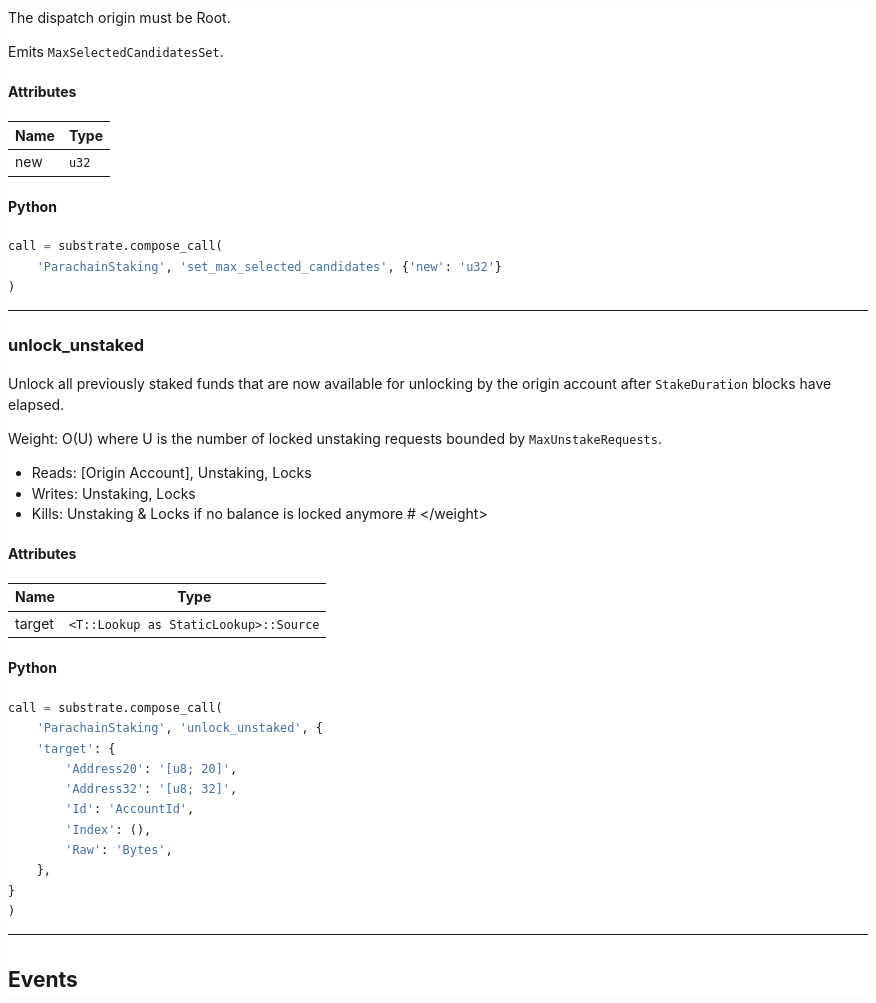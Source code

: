 The dispatch origin must be Root.

Emits `MaxSelectedCandidatesSet`.
#### Attributes
| Name | Type |
| -------- | -------- | 
| new | `u32` | 

#### Python
```python
call = substrate.compose_call(
    'ParachainStaking', 'set_max_selected_candidates', {'new': 'u32'}
)
```

---------
### unlock_unstaked
Unlock all previously staked funds that are now available for
unlocking by the origin account after `StakeDuration` blocks have
elapsed.

Weight: O(U) where U is the number of locked unstaking requests
bounded by `MaxUnstakeRequests`.
- Reads: [Origin Account], Unstaking, Locks
- Writes: Unstaking, Locks
- Kills: Unstaking &amp; Locks if no balance is locked anymore
\# &lt;/weight&gt;
#### Attributes
| Name | Type |
| -------- | -------- | 
| target | `<T::Lookup as StaticLookup>::Source` | 

#### Python
```python
call = substrate.compose_call(
    'ParachainStaking', 'unlock_unstaked', {
    'target': {
        'Address20': '[u8; 20]',
        'Address32': '[u8; 32]',
        'Id': 'AccountId',
        'Index': (),
        'Raw': 'Bytes',
    },
}
)
```

---------
## Events
